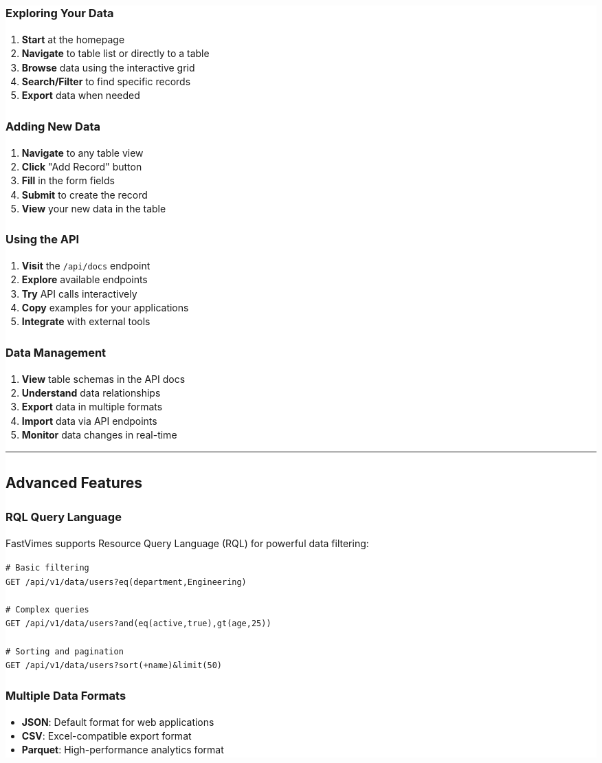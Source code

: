 ### Exploring Your Data
1. **Start** at the homepage
2. **Navigate** to table list or directly to a table
3. **Browse** data using the interactive grid
4. **Search/Filter** to find specific records
5. **Export** data when needed

### Adding New Data
1. **Navigate** to any table view
2. **Click** "Add Record" button
3. **Fill** in the form fields
4. **Submit** to create the record
5. **View** your new data in the table

### Using the API
1. **Visit** the `/api/docs` endpoint
2. **Explore** available endpoints
3. **Try** API calls interactively
4. **Copy** examples for your applications
5. **Integrate** with external tools

### Data Management
1. **View** table schemas in the API docs
2. **Understand** data relationships
3. **Export** data in multiple formats
4. **Import** data via API endpoints
5. **Monitor** data changes in real-time

---

## Advanced Features

### RQL Query Language
FastVimes supports Resource Query Language (RQL) for powerful data filtering:

```
# Basic filtering
GET /api/v1/data/users?eq(department,Engineering)

# Complex queries  
GET /api/v1/data/users?and(eq(active,true),gt(age,25))

# Sorting and pagination
GET /api/v1/data/users?sort(+name)&limit(50)
```

### Multiple Data Formats
- **JSON**: Default format for web applications
- **CSV**: Excel-compatible export format
- **Parquet**: High-performance analytics format
